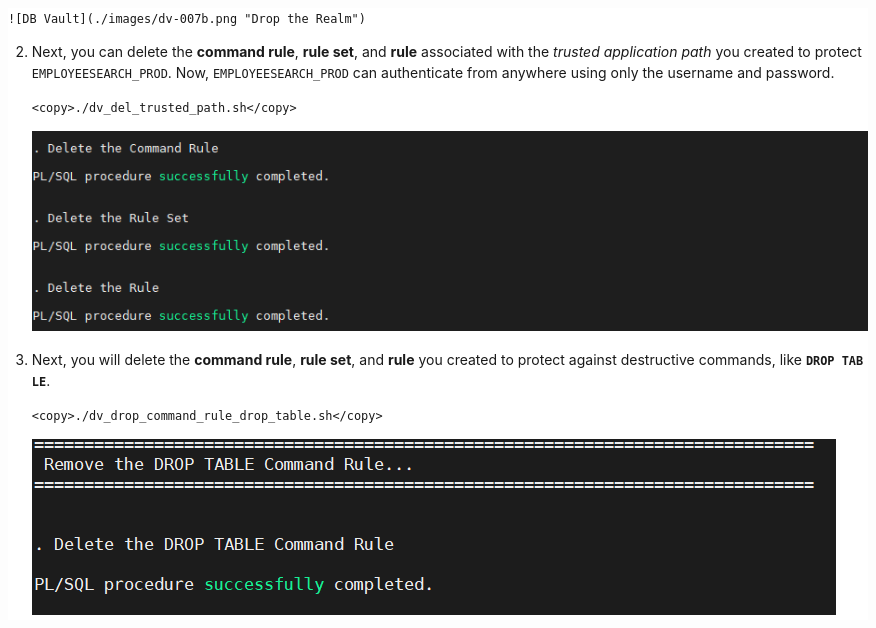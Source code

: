     ![DB Vault](./images/dv-007b.png "Drop the Realm")

2. Next, you can delete the **command rule**, **rule set**, and **rule** associated with the *trusted application path* you created to protect `EMPLOYEESEARCH_PROD`.  Now, `EMPLOYEESEARCH_PROD` can authenticate from anywhere using only the username and password. 

    ````
    <copy>./dv_del_trusted_path.sh</copy>
    ````

    ![DB Vault](./images/dv-026.png "Delete the Trusted Path")

3. Next, you will delete the **command rule**, **rule set**, and **rule** you created to protect against destructive commands, like **`DROP TABLE`**. 

    ````
    <copy>./dv_drop_command_rule_drop_table.sh</copy>
    ````

    ![DB Vault](./images/dv-026a.png "Delete the DROP TABLE comamnd rule")
